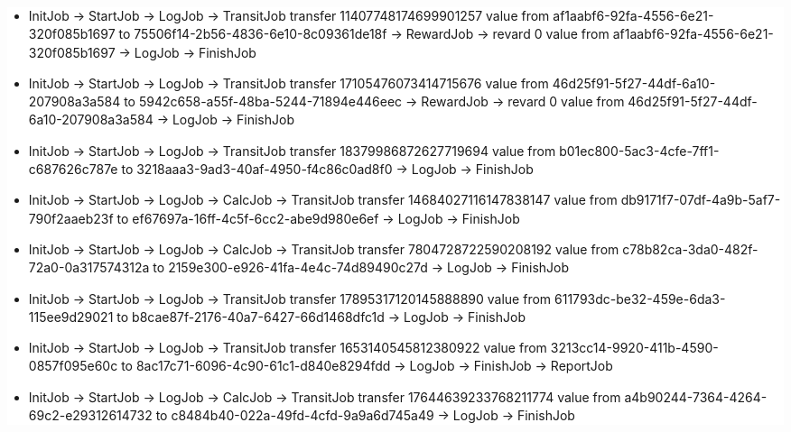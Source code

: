 * InitJob -> StartJob -> LogJob -> TransitJob transfer 11407748174699901257 value from af1aabf6-92fa-4556-6e21-320f085b1697 to 75506f14-2b56-4836-6e10-8c09361de18f -> RewardJob -> revard 0 value from af1aabf6-92fa-4556-6e21-320f085b1697 -> LogJob -> FinishJob

* InitJob -> StartJob -> LogJob -> TransitJob transfer 17105476073414715676 value from 46d25f91-5f27-44df-6a10-207908a3a584 to 5942c658-a55f-48ba-5244-71894e446eec -> RewardJob -> revard 0 value from 46d25f91-5f27-44df-6a10-207908a3a584 -> LogJob -> FinishJob

* InitJob -> StartJob -> LogJob -> TransitJob transfer 18379986872627719694 value from b01ec800-5ac3-4cfe-7ff1-c687626c787e to 3218aaa3-9ad3-40af-4950-f4c86c0ad8f0 -> LogJob -> FinishJob

* InitJob -> StartJob -> LogJob -> CalcJob -> TransitJob transfer 14684027116147838147 value from db9171f7-07df-4a9b-5af7-790f2aaeb23f to ef67697a-16ff-4c5f-6cc2-abe9d980e6ef -> LogJob -> FinishJob

* InitJob -> StartJob -> LogJob -> CalcJob -> TransitJob transfer 7804728722590208192 value from c78b82ca-3da0-482f-72a0-0a317574312a to 2159e300-e926-41fa-4e4c-74d89490c27d -> LogJob -> FinishJob

* InitJob -> StartJob -> LogJob -> TransitJob transfer 17895317120145888890 value from 611793dc-be32-459e-6da3-115ee9d29021 to b8cae87f-2176-40a7-6427-66d1468dfc1d -> LogJob -> FinishJob

* InitJob -> StartJob -> LogJob -> TransitJob transfer 1653140545812380922 value from 3213cc14-9920-411b-4590-0857f095e60c to 8ac17c71-6096-4c90-61c1-d840e8294fdd -> LogJob -> FinishJob -> ReportJob

* InitJob -> StartJob -> LogJob -> CalcJob -> TransitJob transfer 17644639233768211774 value from a4b90244-7364-4264-69c2-e29312614732 to c8484b40-022a-49fd-4cfd-9a9a6d745a49 -> LogJob -> FinishJob
